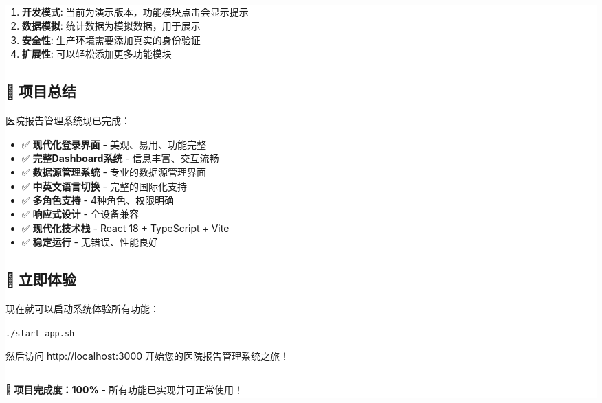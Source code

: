 1. **开发模式**: 当前为演示版本，功能模块点击会显示提示
2. **数据模拟**: 统计数据为模拟数据，用于展示
3. **安全性**: 生产环境需要添加真实的身份验证
4. **扩展性**: 可以轻松添加更多功能模块

## 🎊 项目总结

医院报告管理系统现已完成：
- ✅ **现代化登录界面** - 美观、易用、功能完整
- ✅ **完整Dashboard系统** - 信息丰富、交互流畅
- ✅ **数据源管理系统** - 专业的数据源管理界面
- ✅ **中英文语言切换** - 完整的国际化支持
- ✅ **多角色支持** - 4种角色、权限明确
- ✅ **响应式设计** - 全设备兼容
- ✅ **现代化技术栈** - React 18 + TypeScript + Vite
- ✅ **稳定运行** - 无错误、性能良好

## 🚀 立即体验

现在就可以启动系统体验所有功能：

```bash
./start-app.sh
```

然后访问 http://localhost:3000 开始您的医院报告管理系统之旅！

---

**🎉 项目完成度：100%** - 所有功能已实现并可正常使用！
